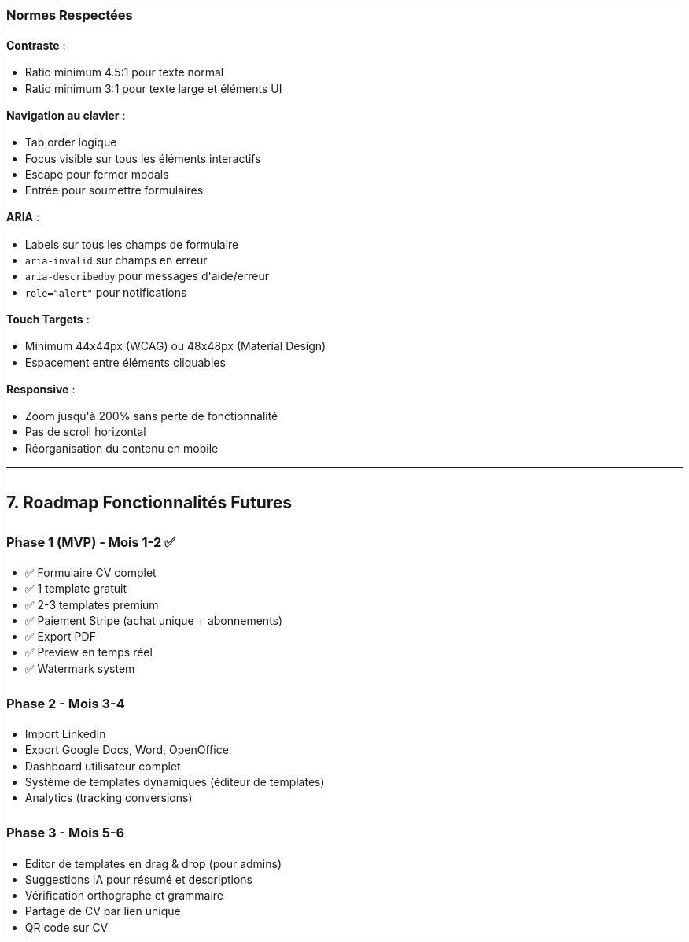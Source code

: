 ### Normes Respectées

**Contraste** :
- Ratio minimum 4.5:1 pour texte normal
- Ratio minimum 3:1 pour texte large et éléments UI

**Navigation au clavier** :
- Tab order logique
- Focus visible sur tous les éléments interactifs
- Escape pour fermer modals
- Entrée pour soumettre formulaires

**ARIA** :
- Labels sur tous les champs de formulaire
- `aria-invalid` sur champs en erreur
- `aria-describedby` pour messages d'aide/erreur
- `role="alert"` pour notifications

**Touch Targets** :
- Minimum 44x44px (WCAG) ou 48x48px (Material Design)
- Espacement entre éléments cliquables

**Responsive** :
- Zoom jusqu'à 200% sans perte de fonctionnalité
- Pas de scroll horizontal
- Réorganisation du contenu en mobile

---

## 7. Roadmap Fonctionnalités Futures

### Phase 1 (MVP) - Mois 1-2 ✅
- ✅ Formulaire CV complet
- ✅ 1 template gratuit
- ✅ 2-3 templates premium
- ✅ Paiement Stripe (achat unique + abonnements)
- ✅ Export PDF
- ✅ Preview en temps réel
- ✅ Watermark system

### Phase 2 - Mois 3-4
- Import LinkedIn
- Export Google Docs, Word, OpenOffice
- Dashboard utilisateur complet
- Système de templates dynamiques (éditeur de templates)
- Analytics (tracking conversions)

### Phase 3 - Mois 5-6
- Editor de templates en drag & drop (pour admins)
- Suggestions IA pour résumé et descriptions
- Vérification orthographe et grammaire
- Partage de CV par lien unique
- QR code sur CV
